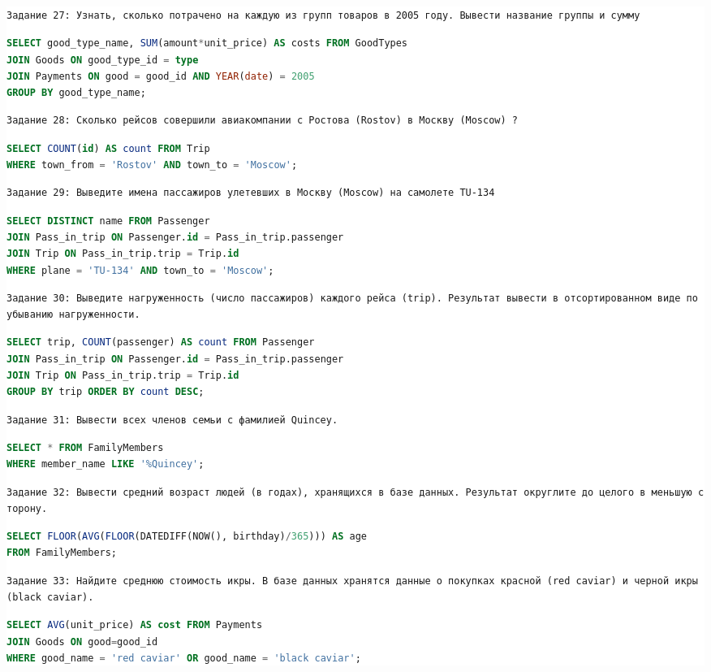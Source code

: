 `Задание 27: Узнать, сколько потрачено на каждую из групп товаров в 2005 году. Вывести название группы и сумму`
```sql
SELECT good_type_name, SUM(amount*unit_price) AS costs FROM GoodTypes
JOIN Goods ON good_type_id = type
JOIN Payments ON good = good_id AND YEAR(date) = 2005
GROUP BY good_type_name;
```


`Задание 28: Сколько рейсов совершили авиакомпании с Ростова (Rostov) в Москву (Moscow) ?`
```sql
SELECT COUNT(id) AS count FROM Trip
WHERE town_from = 'Rostov' AND town_to = 'Moscow';
```


`Задание 29: Выведите имена пассажиров улетевших в Москву (Moscow) на самолете TU-134`
```sql
SELECT DISTINCT name FROM Passenger
JOIN Pass_in_trip ON Passenger.id = Pass_in_trip.passenger
JOIN Trip ON Pass_in_trip.trip = Trip.id
WHERE plane = 'TU-134' AND town_to = 'Moscow';
```


`Задание 30: Выведите нагруженность (число пассажиров) каждого рейса (trip). Результат вывести в отсортированном виде по убыванию нагруженности.`
```sql
SELECT trip, COUNT(passenger) AS count FROM Passenger
JOIN Pass_in_trip ON Passenger.id = Pass_in_trip.passenger
JOIN Trip ON Pass_in_trip.trip = Trip.id
GROUP BY trip ORDER BY count DESC;
```


`Задание 31: Вывести всех членов семьи с фамилией Quincey.`
```sql
SELECT * FROM FamilyMembers
WHERE member_name LIKE '%Quincey';
```


`Задание 32: Вывести средний возраст людей (в годах), хранящихся в базе данных. Результат округлите до целого в меньшую сторону.`
```sql
SELECT FLOOR(AVG(FLOOR(DATEDIFF(NOW(), birthday)/365))) AS age
FROM FamilyMembers;
```


`Задание 33: Найдите среднюю стоимость икры. В базе данных хранятся данные о покупках красной (red caviar) и черной икры (black caviar).`
```sql
SELECT AVG(unit_price) AS cost FROM Payments
JOIN Goods ON good=good_id
WHERE good_name = 'red caviar' OR good_name = 'black caviar';
```

